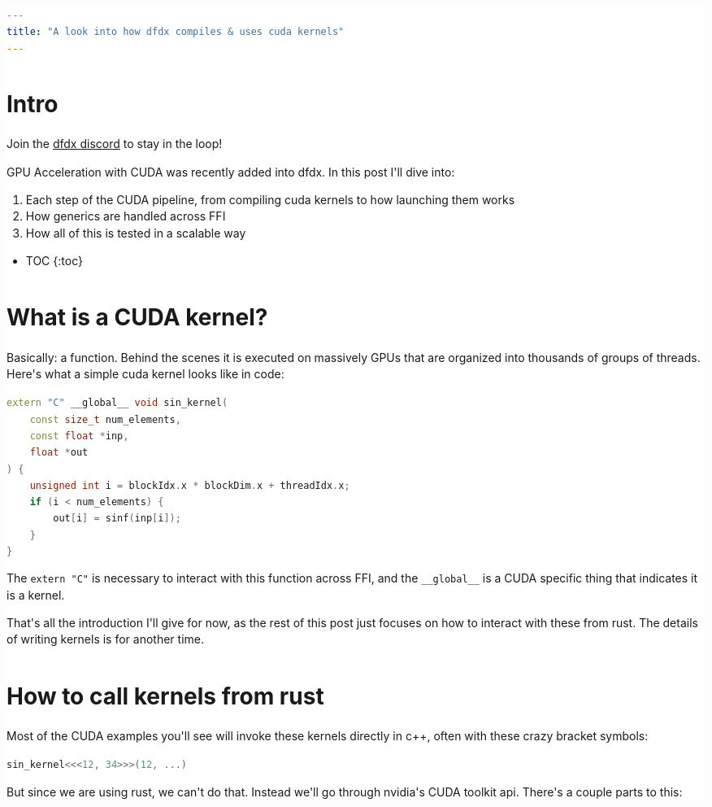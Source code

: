 ```yaml
---
title: "A look into how dfdx compiles & uses cuda kernels"
---
```


# Intro

Join the [dfdx discord](https://discord.gg/HwaNMuHa) to stay in the loop!

GPU Acceleration with CUDA was recently added into dfdx. In this post I'll dive into:

1. Each step of the CUDA pipeline, from compiling cuda kernels to how launching them works
2. How generics are handled across FFI
3. How all of this is tested in a scalable way

* TOC
{:toc}

# What is a CUDA kernel?

Basically: a function. Behind the scenes it is executed on massively GPUs that are organized into thousands of groups of threads. Here's what a simple cuda kernel looks like in code:

```c++
extern "C" __global__ void sin_kernel(
    const size_t num_elements,
    const float *inp,
    float *out
) {
    unsigned int i = blockIdx.x * blockDim.x + threadIdx.x;
    if (i < num_elements) {
        out[i] = sinf(inp[i]);
    }
}
```

The `extern "C"` is necessary to interact with this function across FFI, and the `__global__` is a CUDA specific thing that indicates it is a kernel.

That's all the introduction I'll give for now, as the rest of this post just focuses on how to interact with these from rust. The details of writing kernels is for another time.

# How to call kernels from rust

Most of the CUDA examples you'll see will invoke these kernels directly in c++, often with these crazy bracket symbols:
```c++
sin_kernel<<<12, 34>>>(12, ...)
```

But since we are using rust, we can't do that. Instead we'll go through nvidia's CUDA toolkit api. There's a couple parts to this:
